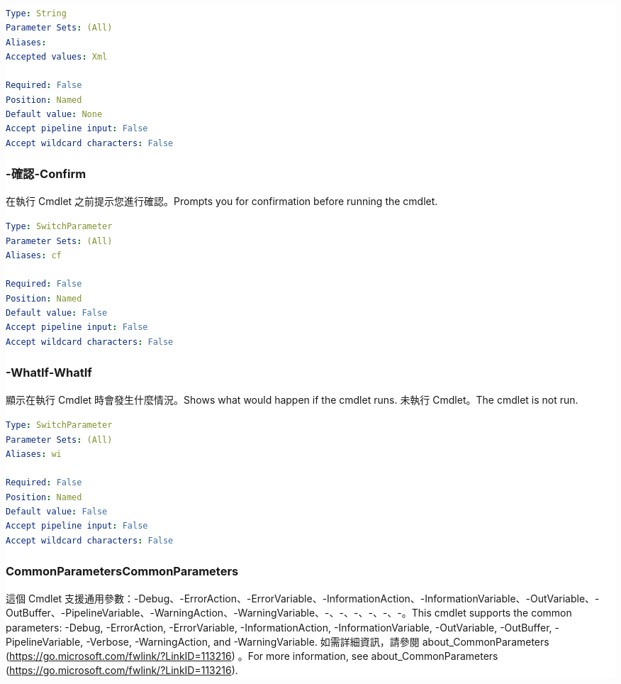 ```yaml
Type: String
Parameter Sets: (All)
Aliases: 
Accepted values: Xml

Required: False
Position: Named
Default value: None
Accept pipeline input: False
Accept wildcard characters: False
```

### <span data-ttu-id="113da-140">-確認</span><span class="sxs-lookup"><span data-stu-id="113da-140">-Confirm</span></span>
<span data-ttu-id="113da-141">在執行 Cmdlet 之前提示您進行確認。</span><span class="sxs-lookup"><span data-stu-id="113da-141">Prompts you for confirmation before running the cmdlet.</span></span>

```yaml
Type: SwitchParameter
Parameter Sets: (All)
Aliases: cf

Required: False
Position: Named
Default value: False
Accept pipeline input: False
Accept wildcard characters: False
```

### <span data-ttu-id="113da-142">-WhatIf</span><span class="sxs-lookup"><span data-stu-id="113da-142">-WhatIf</span></span>
<span data-ttu-id="113da-143">顯示在執行 Cmdlet 時會發生什麼情況。</span><span class="sxs-lookup"><span data-stu-id="113da-143">Shows what would happen if the cmdlet runs.</span></span>
<span data-ttu-id="113da-144">未執行 Cmdlet。</span><span class="sxs-lookup"><span data-stu-id="113da-144">The cmdlet is not run.</span></span>

```yaml
Type: SwitchParameter
Parameter Sets: (All)
Aliases: wi

Required: False
Position: Named
Default value: False
Accept pipeline input: False
Accept wildcard characters: False
```

### <span data-ttu-id="113da-145">CommonParameters</span><span class="sxs-lookup"><span data-stu-id="113da-145">CommonParameters</span></span>
<span data-ttu-id="113da-146">這個 Cmdlet 支援通用參數：-Debug、-ErrorAction、-ErrorVariable、-InformationAction、-InformationVariable、-OutVariable、-OutBuffer、-PipelineVariable、-WarningAction、-WarningVariable、-、-、-、-、-、-。</span><span class="sxs-lookup"><span data-stu-id="113da-146">This cmdlet supports the common parameters: -Debug, -ErrorAction, -ErrorVariable, -InformationAction, -InformationVariable, -OutVariable, -OutBuffer, -PipelineVariable, -Verbose, -WarningAction, and -WarningVariable.</span></span> <span data-ttu-id="113da-147">如需詳細資訊，請參閱 about_CommonParameters (https://go.microsoft.com/fwlink/?LinkID=113216) 。</span><span class="sxs-lookup"><span data-stu-id="113da-147">For more information, see about_CommonParameters (https://go.microsoft.com/fwlink/?LinkID=113216).</span></span>
